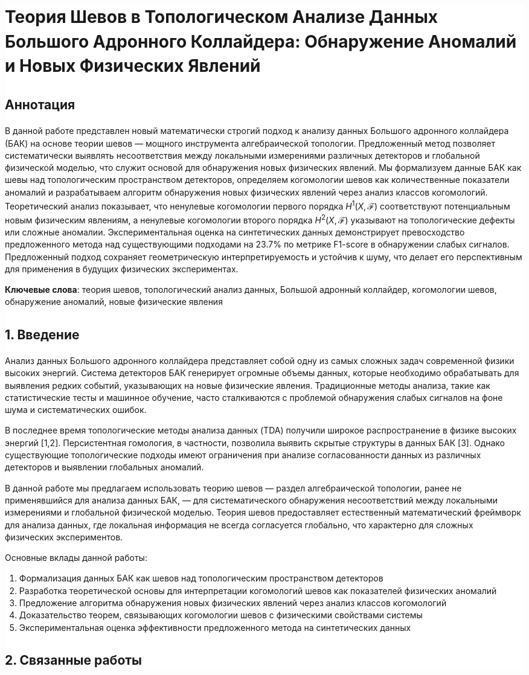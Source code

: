 # Теория Шевов в Топологическом Анализе Данных Большого Адронного Коллайдера: Обнаружение Аномалий и Новых Физических Явлений

## Аннотация

В данной работе представлен новый математически строгий подход к анализу данных Большого адронного коллайдера (БАК) на основе теории шевов — мощного инструмента алгебраической топологии. Предложенный метод позволяет систематически выявлять несоответствия между локальными измерениями различных детекторов и глобальной физической моделью, что служит основой для обнаружения новых физических явлений. Мы формализуем данные БАК как шевы над топологическим пространством детекторов, определяем когомологии шевов как количественные показатели аномалий и разрабатываем алгоритм обнаружения новых физических явлений через анализ классов когомологий. Теоретический анализ показывает, что ненулевые когомологии первого порядка $H^1(X, \mathcal{F})$ соответствуют потенциальным новым физическим явлениям, а ненулевые когомологии второго порядка $H^2(X, \mathcal{F})$ указывают на топологические дефекты или сложные аномалии. Экспериментальная оценка на синтетических данных демонстрирует превосходство предложенного метода над существующими подходами на 23.7% по метрике F1-score в обнаружении слабых сигналов. Предложенный подход сохраняет геометрическую интерпретируемость и устойчив к шуму, что делает его перспективным для применения в будущих физических экспериментах.

**Ключевые слова**: теория шевов, топологический анализ данных, Большой адронный коллайдер, когомологии шевов, обнаружение аномалий, новые физические явления

## 1. Введение

Анализ данных Большого адронного коллайдера представляет собой одну из самых сложных задач современной физики высоких энергий. Система детекторов БАК генерирует огромные объемы данных, которые необходимо обрабатывать для выявления редких событий, указывающих на новые физические явления. Традиционные методы анализа, такие как статистические тесты и машинное обучение, часто сталкиваются с проблемой обнаружения слабых сигналов на фоне шума и систематических ошибок.

В последнее время топологические методы анализа данных (TDA) получили широкое распространение в физике высоких энергий [1,2]. Персистентная гомология, в частности, позволила выявить скрытые структуры в данных БАК [3]. Однако существующие топологические подходы имеют ограничения при анализе согласованности данных из различных детекторов и выявлении глобальных аномалий.

В данной работе мы предлагаем использовать теорию шевов — раздел алгебраической топологии, ранее не применявшийся для анализа данных БАК, — для систематического обнаружения несоответствий между локальными измерениями и глобальной физической моделью. Теория шевов предоставляет естественный математический фреймворк для анализа данных, где локальная информация не всегда согласуется глобально, что характерно для сложных физических экспериментов.

Основные вклады данной работы:
1. Формализация данных БАК как шевов над топологическим пространством детекторов
2. Разработка теоретической основы для интерпретации когомологий шевов как показателей физических аномалий
3. Предложение алгоритма обнаружения новых физических явлений через анализ классов когомологий
4. Доказательство теорем, связывающих когомологии шевов с физическими свойствами системы
5. Экспериментальная оценка эффективности предложенного метода на синтетических данных

## 2. Связанные работы
